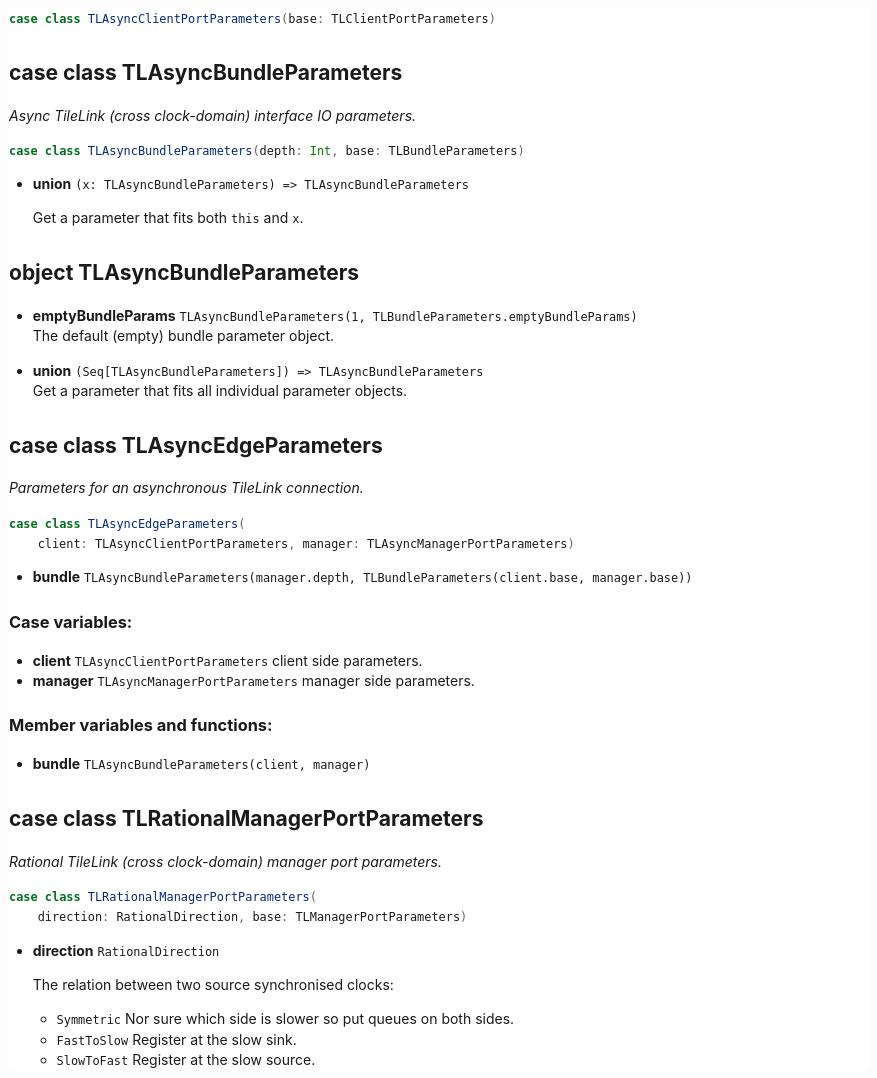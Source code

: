 ~~~scala
case class TLAsyncClientPortParameters(base: TLClientPortParameters)
~~~

## case class TLAsyncBundleParameters
*Async TileLink (cross clock-domain) interface IO parameters.*

~~~scala
case class TLAsyncBundleParameters(depth: Int, base: TLBundleParameters)
~~~

+ **union** `(x: TLAsyncBundleParameters) => TLAsyncBundleParameters`

    Get a parameter that fits both `this` and `x`.

## object TLAsyncBundleParameters

+ **emptyBundleParams** `TLAsyncBundleParameters(1, TLBundleParameters.emptyBundleParams)`<br>
    The default (empty) bundle parameter object.

+ **union** `(Seq[TLAsyncBundleParameters]) => TLAsyncBundleParameters`<br>
    Get a parameter that fits all individual parameter objects.

## case class TLAsyncEdgeParameters
*Parameters for an asynchronous TileLink connection.*

~~~scala
case class TLAsyncEdgeParameters(
    client: TLAsyncClientPortParameters, manager: TLAsyncManagerPortParameters)
~~~

+ **bundle** `TLAsyncBundleParameters(manager.depth, TLBundleParameters(client.base, manager.base))`

### Case variables:

+ **client** `TLAsyncClientPortParameters` client side parameters.
+ **manager** `TLAsyncManagerPortParameters` manager side parameters.

### Member variables and functions:

+ **bundle** `TLAsyncBundleParameters(client, manager)`

## case class TLRationalManagerPortParameters
*Rational TileLink (cross clock-domain) manager port parameters.*

~~~scala
case class TLRationalManagerPortParameters(
    direction: RationalDirection, base: TLManagerPortParameters)
~~~

+ **direction** `RationalDirection`

    The relation between two source synchronised clocks:
    + `Symmetric` Nor sure which side is slower so put queues on both sides.
    + `FastToSlow` Register at the slow sink.
    + `SlowToFast` Register at the slow source.
